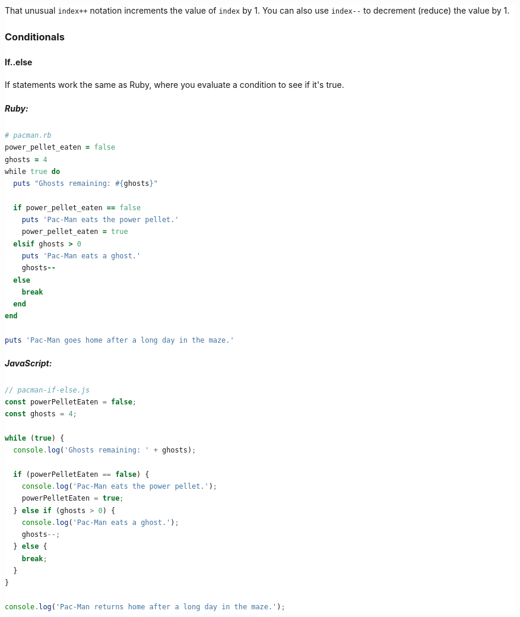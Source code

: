 That unusual `index++` notation increments the value of `index` by 1. You can also use `index--` to decrement (reduce) the value by 1.


### Conditionals

#### If..else

If statements work the same as Ruby, where you evaluate a condition to see if it's true.

##### Ruby:

```ruby
# pacman.rb
power_pellet_eaten = false
ghosts = 4
while true do
  puts "Ghosts remaining: #{ghosts}"

  if power_pellet_eaten == false
    puts 'Pac-Man eats the power pellet.'
    power_pellet_eaten = true
  elsif ghosts > 0
    puts 'Pac-Man eats a ghost.'
    ghosts--
  else
    break
  end
end

puts 'Pac-Man goes home after a long day in the maze.'
```

##### JavaScript:

```javascript
// pacman-if-else.js
const powerPelletEaten = false;
const ghosts = 4;

while (true) {
  console.log('Ghosts remaining: ' + ghosts);

  if (powerPelletEaten == false) {
    console.log('Pac-Man eats the power pellet.');
    powerPelletEaten = true;
  } else if (ghosts > 0) {
    console.log('Pac-Man eats a ghost.');
    ghosts--;
  } else {
    break;
  }
}

console.log('Pac-Man returns home after a long day in the maze.');
```
